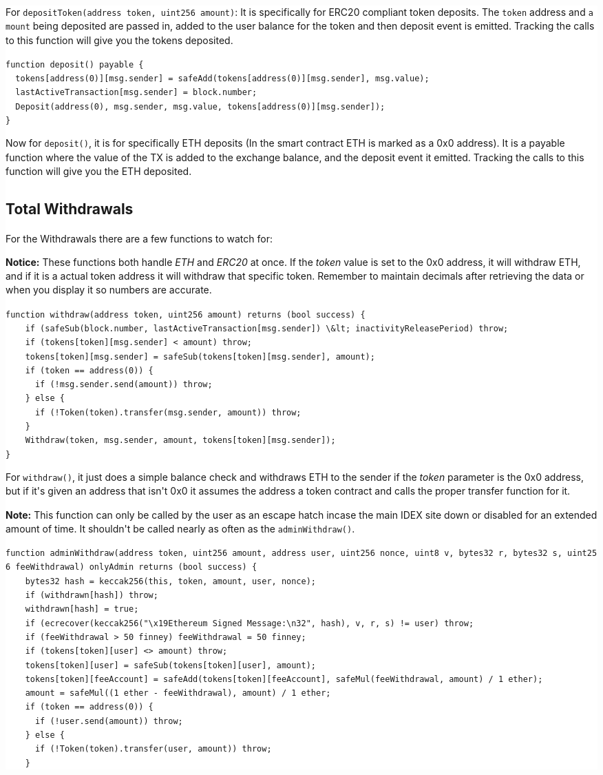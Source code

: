 For `depositToken(address token, uint256 amount)`: It is specifically for ERC20 compliant token deposits. The `token` address and `amount` being deposited are passed in, added to the user balance for the token and then deposit event is emitted. Tracking the calls to this function will give you the tokens deposited.

```
function deposit() payable {
  tokens[address(0)][msg.sender] = safeAdd(tokens[address(0)][msg.sender], msg.value);
  lastActiveTransaction[msg.sender] = block.number;
  Deposit(address(0), msg.sender, msg.value, tokens[address(0)][msg.sender]);
}
```

Now for `deposit()`, it is for specifically ETH deposits (In the smart contract ETH is marked as a 0x0 address). It is a payable function where the value of the TX is added to the exchange balance, and the deposit event it emitted. Tracking the calls to this function will give you the ETH deposited.

## Total Withdrawals

For the Withdrawals there are a few functions to watch for:

**Notice:** These functions both handle _ETH_ and _ERC20_ at once. If the _token_ value is set to the 0x0 address, it will withdraw ETH, and if it is a actual token address it will withdraw that specific token. Remember to maintain decimals after retrieving the data or when you display it so numbers are accurate.

```
function withdraw(address token, uint256 amount) returns (bool success) {
    if (safeSub(block.number, lastActiveTransaction[msg.sender]) \&lt; inactivityReleasePeriod) throw;
    if (tokens[token][msg.sender] < amount) throw;
    tokens[token][msg.sender] = safeSub(tokens[token][msg.sender], amount);
    if (token == address(0)) {
      if (!msg.sender.send(amount)) throw;
    } else {
      if (!Token(token).transfer(msg.sender, amount)) throw;
    }
    Withdraw(token, msg.sender, amount, tokens[token][msg.sender]);
}
```
For `withdraw()`, it just does a simple balance check and withdraws ETH to the sender if the _token_ parameter is the 0x0 address, but if it's given an address that isn't 0x0 it assumes the address a token contract and calls the proper transfer function for it.  

**Note:** This function can only be called by the user as an escape hatch incase the main IDEX site down or disabled for an extended amount of time. It shouldn't be called nearly as often as the `adminWithdraw()`.

```
function adminWithdraw(address token, uint256 amount, address user, uint256 nonce, uint8 v, bytes32 r, bytes32 s, uint256 feeWithdrawal) onlyAdmin returns (bool success) {
    bytes32 hash = keccak256(this, token, amount, user, nonce);
    if (withdrawn[hash]) throw;
    withdrawn[hash] = true;
    if (ecrecover(keccak256("\x19Ethereum Signed Message:\n32", hash), v, r, s) != user) throw;
    if (feeWithdrawal > 50 finney) feeWithdrawal = 50 finney;
    if (tokens[token][user] <> amount) throw;
    tokens[token][user] = safeSub(tokens[token][user], amount);
    tokens[token][feeAccount] = safeAdd(tokens[token][feeAccount], safeMul(feeWithdrawal, amount) / 1 ether);
    amount = safeMul((1 ether - feeWithdrawal), amount) / 1 ether;
    if (token == address(0)) {
      if (!user.send(amount)) throw;
    } else {
      if (!Token(token).transfer(user, amount)) throw;
    }
```